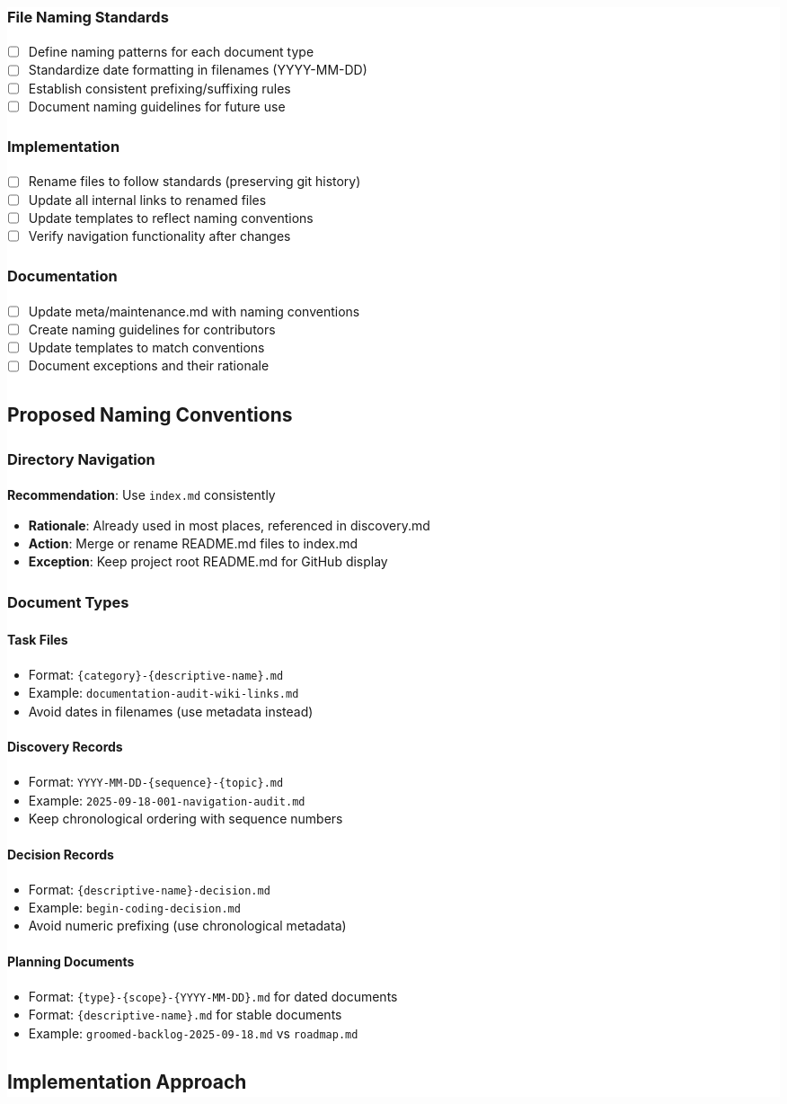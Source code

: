 ### File Naming Standards
- [ ] Define naming patterns for each document type
- [ ] Standardize date formatting in filenames (YYYY-MM-DD)
- [ ] Establish consistent prefixing/suffixing rules
- [ ] Document naming guidelines for future use

### Implementation
- [ ] Rename files to follow standards (preserving git history)
- [ ] Update all internal links to renamed files
- [ ] Update templates to reflect naming conventions
- [ ] Verify navigation functionality after changes

### Documentation
- [ ] Update meta/maintenance.md with naming conventions
- [ ] Create naming guidelines for contributors
- [ ] Update templates to match conventions
- [ ] Document exceptions and their rationale

## Proposed Naming Conventions

### Directory Navigation
**Recommendation**: Use `index.md` consistently
- **Rationale**: Already used in most places, referenced in discovery.md
- **Action**: Merge or rename README.md files to index.md
- **Exception**: Keep project root README.md for GitHub display

### Document Types

#### Task Files
- Format: `{category}-{descriptive-name}.md`
- Example: `documentation-audit-wiki-links.md`
- Avoid dates in filenames (use metadata instead)

#### Discovery Records
- Format: `YYYY-MM-DD-{sequence}-{topic}.md`
- Example: `2025-09-18-001-navigation-audit.md`
- Keep chronological ordering with sequence numbers

#### Decision Records
- Format: `{descriptive-name}-decision.md`
- Example: `begin-coding-decision.md`
- Avoid numeric prefixing (use chronological metadata)

#### Planning Documents
- Format: `{type}-{scope}-{YYYY-MM-DD}.md` for dated documents
- Format: `{descriptive-name}.md` for stable documents
- Example: `groomed-backlog-2025-09-18.md` vs `roadmap.md`

## Implementation Approach
